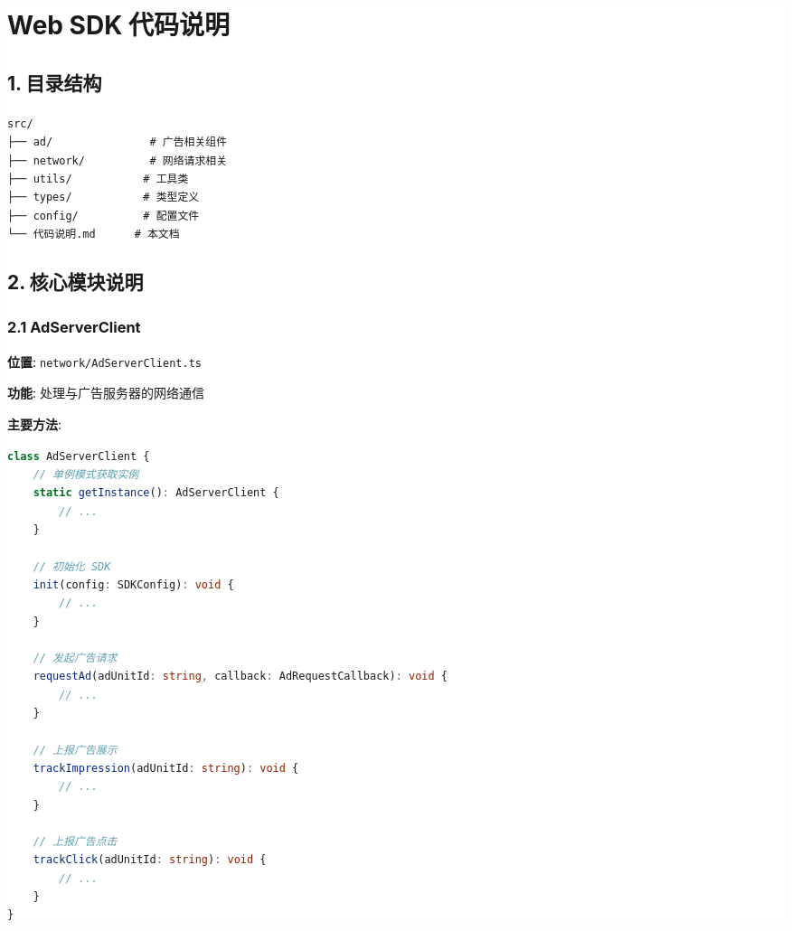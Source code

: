 # Web SDK 代码说明

## 1. 目录结构

```
src/
├── ad/               # 广告相关组件
├── network/          # 网络请求相关
├── utils/           # 工具类
├── types/           # 类型定义
├── config/          # 配置文件
└── 代码说明.md      # 本文档
```

## 2. 核心模块说明

### 2.1 AdServerClient

**位置**: `network/AdServerClient.ts`

**功能**: 处理与广告服务器的网络通信

**主要方法**:
```typescript
class AdServerClient {
    // 单例模式获取实例
    static getInstance(): AdServerClient {
        // ...
    }
    
    // 初始化 SDK
    init(config: SDKConfig): void {
        // ...
    }
    
    // 发起广告请求
    requestAd(adUnitId: string, callback: AdRequestCallback): void {
        // ...
    }
    
    // 上报广告展示
    trackImpression(adUnitId: string): void {
        // ...
    }
    
    // 上报广告点击
    trackClick(adUnitId: string): void {
        // ...
    }
}
```
